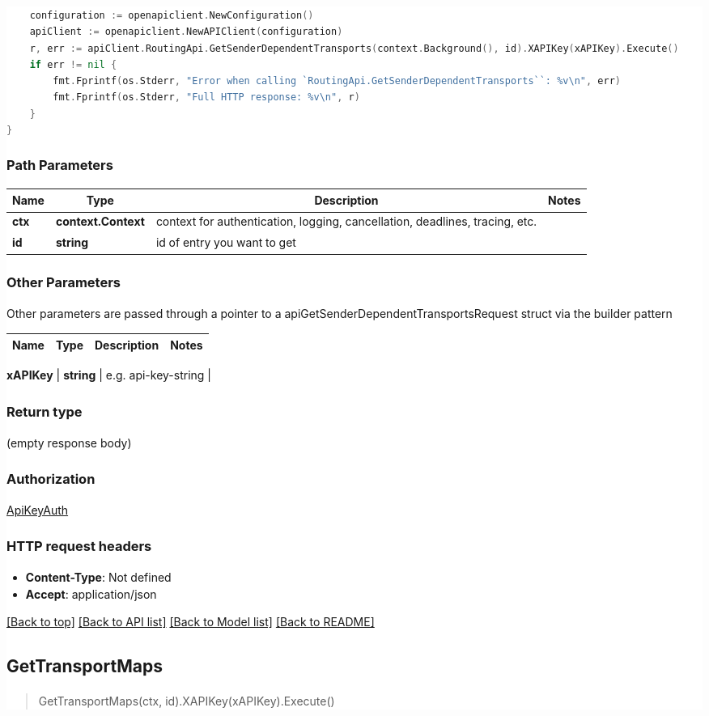 ```go
    configuration := openapiclient.NewConfiguration()
    apiClient := openapiclient.NewAPIClient(configuration)
    r, err := apiClient.RoutingApi.GetSenderDependentTransports(context.Background(), id).XAPIKey(xAPIKey).Execute()
    if err != nil {
        fmt.Fprintf(os.Stderr, "Error when calling `RoutingApi.GetSenderDependentTransports``: %v\n", err)
        fmt.Fprintf(os.Stderr, "Full HTTP response: %v\n", r)
    }
}
```

### Path Parameters


Name | Type | Description  | Notes
------------- | ------------- | ------------- | -------------
**ctx** | **context.Context** | context for authentication, logging, cancellation, deadlines, tracing, etc.
**id** | **string** | id of entry you want to get | 

### Other Parameters

Other parameters are passed through a pointer to a apiGetSenderDependentTransportsRequest struct via the builder pattern


Name | Type | Description  | Notes
------------- | ------------- | ------------- | -------------

 **xAPIKey** | **string** | e.g. api-key-string | 

### Return type

 (empty response body)

### Authorization

[ApiKeyAuth](../README.md#ApiKeyAuth)

### HTTP request headers

- **Content-Type**: Not defined
- **Accept**: application/json

[[Back to top]](#) [[Back to API list]](../README.md#documentation-for-api-endpoints)
[[Back to Model list]](../README.md#documentation-for-models)
[[Back to README]](../README.md)


## GetTransportMaps

> GetTransportMaps(ctx, id).XAPIKey(xAPIKey).Execute()
